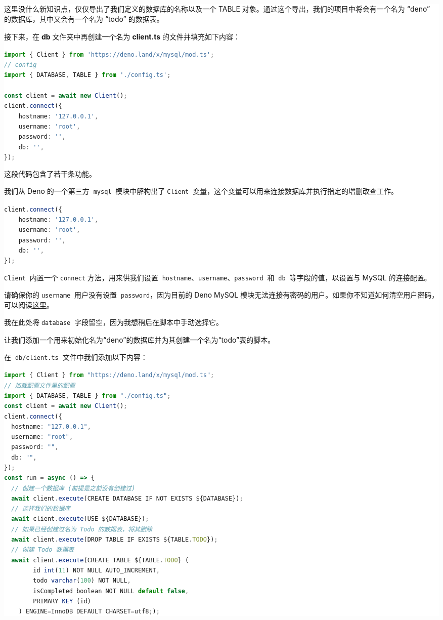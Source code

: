 这里没什么新知识点，仅仅导出了我们定义的数据库的名称以及一个 TABLE 对象。通过这个导出，我们的项目中将会有一个名为 “deno” 的数据库，其中又会有一个名为 “todo” 的数据表。

接下来，在 **db** 文件夹中再创建一个名为 **client.ts** 的文件并填充如下内容：

```typescript
import { Client } from 'https://deno.land/x/mysql/mod.ts';
// config
import { DATABASE, TABLE } from './config.ts';

const client = await new Client();
client.connect({
    hostname: '127.0.0.1',
    username: 'root',
    password: '',
    db: '',
});
```

这段代码包含了若干条功能。

我们从 Deno 的一个第三方  `mysql`  模块中解构出了 `Client`  变量，这个变量可以用来连接数据库并执行指定的增删改查工作。

```typescript
client.connect({
    hostname: '127.0.0.1',
    username: 'root',
    password: '',
    db: '',
});
```

`Client`  内置一个 `connect` 方法，用来供我们设置  `hostname`、`username`、`password`  和  `db`  等字段的值，以设置与 MySQL 的连接配置。

请确保你的 `username`  用户没有设置  `password`，因为目前的 Deno MySQL 模块无法连接有密码的用户。如果你不知道如何清空用户密码，可以阅读[这里](https://github.com/adeelibr/deno-playground/blob/master/guidelines/setting-up-mysql-mac-os-catalina.md#set-your-mysql-password-to-empty)。

我在此处将 `database`  字段留空，因为我想稍后在脚本中手动选择它。

让我们添加一个用来初始化名为“deno”的数据库并为其创建一个名为“todo”表的脚本。

在  `db/client.ts`  文件中我们添加以下内容：

```typescript
import { Client } from "https://deno.land/x/mysql/mod.ts";
// 加载配置文件里的配置
import { DATABASE, TABLE } from "./config.ts";
const client = await new Client();
client.connect({
  hostname: "127.0.0.1",
  username: "root",
  password: "",
  db: "",
});
const run = async () => {
  // 创建一个数据库 (前提是之前没有创建过)
  await client.execute(CREATE DATABASE IF NOT EXISTS ${DATABASE});
  // 选择我们的数据库
  await client.execute(USE ${DATABASE});
  // 如果已经创建过名为 Todo 的数据表，将其删除
  await client.execute(DROP TABLE IF EXISTS ${TABLE.TODO});
  // 创建 Todo 数据表
  await client.execute(CREATE TABLE ${TABLE.TODO} (
        id int(11) NOT NULL AUTO_INCREMENT,
        todo varchar(100) NOT NULL,
        isCompleted boolean NOT NULL default false,
        PRIMARY KEY (id)
    ) ENGINE=InnoDB DEFAULT CHARSET=utf8;);
```